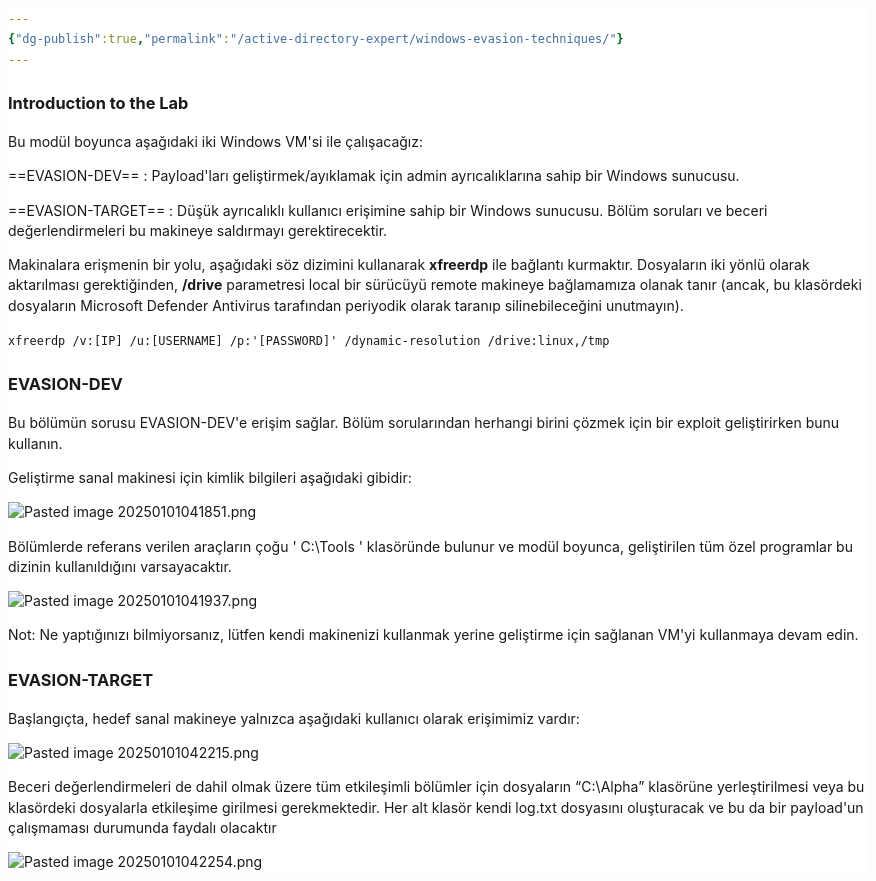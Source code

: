 ```yaml
---
{"dg-publish":true,"permalink":"/active-directory-expert/windows-evasion-techniques/"}
---
```



### Introduction to the Lab

Bu modül boyunca aşağıdaki iki Windows VM'si ile çalışacağız:

==EVASION-DEV== : Payload'ları geliştirmek/ayıklamak için admin ayrıcalıklarına sahip bir Windows sunucusu.

==EVASION-TARGET== : Düşük ayrıcalıklı kullanıcı erişimine sahip bir Windows sunucusu. Bölüm soruları ve beceri değerlendirmeleri bu makineye saldırmayı gerektirecektir.

Makinalara erişmenin bir yolu, aşağıdaki söz dizimini kullanarak **xfreerdp** ile bağlantı kurmaktır. Dosyaların iki yönlü olarak aktarılması gerektiğinden, **/drive** parametresi local bir sürücüyü remote makineye bağlamamıza olanak tanır (ancak, bu klasördeki dosyaların Microsoft Defender Antivirus tarafından periyodik olarak taranıp silinebileceğini unutmayın).


`xfreerdp /v:[IP] /u:[USERNAME] /p:'[PASSWORD]' /dynamic-resolution /drive:linux,/tmp`



### EVASION-DEV

Bu bölümün sorusu EVASION-DEV'e erişim sağlar. Bölüm sorularından herhangi birini çözmek için bir exploit geliştirirken bunu kullanın.

Geliştirme sanal makinesi için kimlik bilgileri aşağıdaki gibidir:

![Pasted image 20250101041851.png](/img/user/resimler/Pasted%20image%2020250101041851.png)

Bölümlerde referans verilen araçların çoğu ' C:\Tools ' klasöründe bulunur ve modül boyunca, geliştirilen tüm özel programlar bu dizinin kullanıldığını varsayacaktır.

![Pasted image 20250101041937.png](/img/user/resimler/Pasted%20image%2020250101041937.png)

Not: Ne yaptığınızı bilmiyorsanız, lütfen kendi makinenizi kullanmak yerine geliştirme için sağlanan VM'yi kullanmaya devam edin.


### EVASION-TARGET

Başlangıçta, hedef sanal makineye yalnızca aşağıdaki kullanıcı olarak erişimimiz vardır:

![Pasted image 20250101042215.png](/img/user/resimler/Pasted%20image%2020250101042215.png)

Beceri değerlendirmeleri de dahil olmak üzere tüm etkileşimli bölümler için dosyaların “C:\Alpha” klasörüne yerleştirilmesi veya bu klasördeki dosyalarla etkileşime girilmesi gerekmektedir. Her alt klasör kendi log.txt dosyasını oluşturacak ve bu da bir payload'un çalışmaması durumunda faydalı olacaktır

![Pasted image 20250101042254.png](/img/user/resimler/Pasted%20image%2020250101042254.png)
